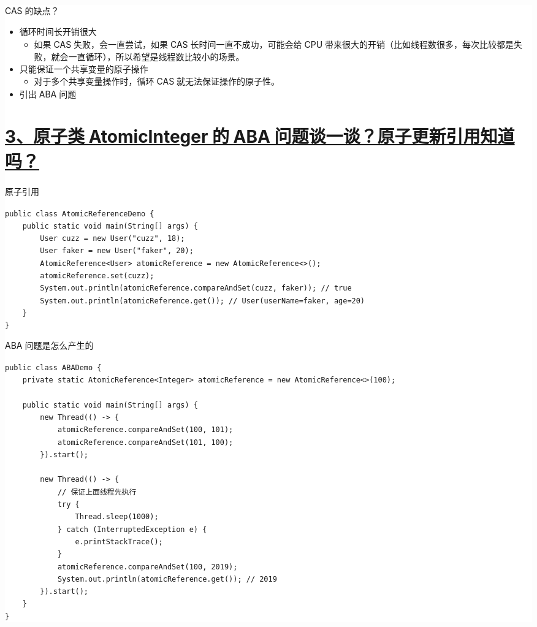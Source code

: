 CAS 的缺点？

- 循环时间长开销很大
  - 如果 CAS 失败，会一直尝试，如果 CAS 长时间一直不成功，可能会给 CPU 带来很大的开销（比如线程数很多，每次比较都是失败，就会一直循环），所以希望是线程数比较小的场景。
- 只能保证一个共享变量的原子操作
  - 对于多个共享变量操作时，循环 CAS 就无法保证操作的原子性。
- 引出 ABA 问题

# [3、原子类 AtomicInteger 的 ABA 问题谈一谈？原子更新引用知道吗？](http://notes.xiyankt.com/#/java面试突击训练/concurrent?id=_3、原子类-atomicinteger-的-aba-问题谈一谈？原子更新引用知道吗？)

原子引用

```
public class AtomicReferenceDemo {
    public static void main(String[] args) {
        User cuzz = new User("cuzz", 18);
        User faker = new User("faker", 20);
        AtomicReference<User> atomicReference = new AtomicReference<>();
        atomicReference.set(cuzz);
        System.out.println(atomicReference.compareAndSet(cuzz, faker)); // true
        System.out.println(atomicReference.get()); // User(userName=faker, age=20)
    }
}
```

ABA 问题是怎么产生的

```
public class ABADemo {
    private static AtomicReference<Integer> atomicReference = new AtomicReference<>(100);

    public static void main(String[] args) {
        new Thread(() -> {
            atomicReference.compareAndSet(100, 101);
            atomicReference.compareAndSet(101, 100);
        }).start();

        new Thread(() -> {
            // 保证上面线程先执行
            try {
                Thread.sleep(1000);
            } catch (InterruptedException e) {
                e.printStackTrace();
            }
            atomicReference.compareAndSet(100, 2019);
            System.out.println(atomicReference.get()); // 2019
        }).start();
    }
}
```
